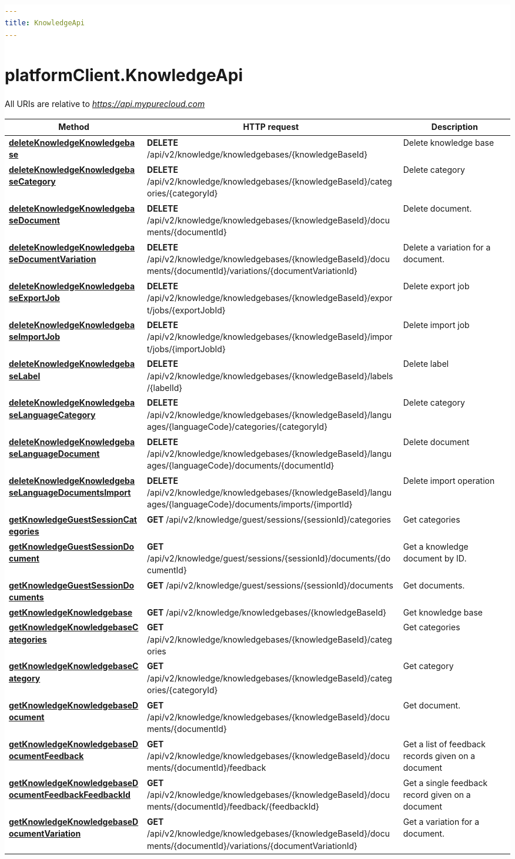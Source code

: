 ```yaml
---
title: KnowledgeApi
---
```

# platformClient.KnowledgeApi

All URIs are relative to *https://api.mypurecloud.com*

| Method | HTTP request | Description |
| ------------- | ------------- | ------------- |
[**deleteKnowledgeKnowledgebase**](KnowledgeApi.html#deleteKnowledgeKnowledgebase) | **DELETE** /api/v2/knowledge/knowledgebases/{knowledgeBaseId} | Delete knowledge base
[**deleteKnowledgeKnowledgebaseCategory**](KnowledgeApi.html#deleteKnowledgeKnowledgebaseCategory) | **DELETE** /api/v2/knowledge/knowledgebases/{knowledgeBaseId}/categories/{categoryId} | Delete category
[**deleteKnowledgeKnowledgebaseDocument**](KnowledgeApi.html#deleteKnowledgeKnowledgebaseDocument) | **DELETE** /api/v2/knowledge/knowledgebases/{knowledgeBaseId}/documents/{documentId} | Delete document.
[**deleteKnowledgeKnowledgebaseDocumentVariation**](KnowledgeApi.html#deleteKnowledgeKnowledgebaseDocumentVariation) | **DELETE** /api/v2/knowledge/knowledgebases/{knowledgeBaseId}/documents/{documentId}/variations/{documentVariationId} | Delete a variation for a document.
[**deleteKnowledgeKnowledgebaseExportJob**](KnowledgeApi.html#deleteKnowledgeKnowledgebaseExportJob) | **DELETE** /api/v2/knowledge/knowledgebases/{knowledgeBaseId}/export/jobs/{exportJobId} | Delete export job
[**deleteKnowledgeKnowledgebaseImportJob**](KnowledgeApi.html#deleteKnowledgeKnowledgebaseImportJob) | **DELETE** /api/v2/knowledge/knowledgebases/{knowledgeBaseId}/import/jobs/{importJobId} | Delete import job
[**deleteKnowledgeKnowledgebaseLabel**](KnowledgeApi.html#deleteKnowledgeKnowledgebaseLabel) | **DELETE** /api/v2/knowledge/knowledgebases/{knowledgeBaseId}/labels/{labelId} | Delete label
[**deleteKnowledgeKnowledgebaseLanguageCategory**](KnowledgeApi.html#deleteKnowledgeKnowledgebaseLanguageCategory) | **DELETE** /api/v2/knowledge/knowledgebases/{knowledgeBaseId}/languages/{languageCode}/categories/{categoryId} | Delete category
[**deleteKnowledgeKnowledgebaseLanguageDocument**](KnowledgeApi.html#deleteKnowledgeKnowledgebaseLanguageDocument) | **DELETE** /api/v2/knowledge/knowledgebases/{knowledgeBaseId}/languages/{languageCode}/documents/{documentId} | Delete document
[**deleteKnowledgeKnowledgebaseLanguageDocumentsImport**](KnowledgeApi.html#deleteKnowledgeKnowledgebaseLanguageDocumentsImport) | **DELETE** /api/v2/knowledge/knowledgebases/{knowledgeBaseId}/languages/{languageCode}/documents/imports/{importId} | Delete import operation
[**getKnowledgeGuestSessionCategories**](KnowledgeApi.html#getKnowledgeGuestSessionCategories) | **GET** /api/v2/knowledge/guest/sessions/{sessionId}/categories | Get categories
[**getKnowledgeGuestSessionDocument**](KnowledgeApi.html#getKnowledgeGuestSessionDocument) | **GET** /api/v2/knowledge/guest/sessions/{sessionId}/documents/{documentId} | Get a knowledge document by ID.
[**getKnowledgeGuestSessionDocuments**](KnowledgeApi.html#getKnowledgeGuestSessionDocuments) | **GET** /api/v2/knowledge/guest/sessions/{sessionId}/documents | Get documents.
[**getKnowledgeKnowledgebase**](KnowledgeApi.html#getKnowledgeKnowledgebase) | **GET** /api/v2/knowledge/knowledgebases/{knowledgeBaseId} | Get knowledge base
[**getKnowledgeKnowledgebaseCategories**](KnowledgeApi.html#getKnowledgeKnowledgebaseCategories) | **GET** /api/v2/knowledge/knowledgebases/{knowledgeBaseId}/categories | Get categories
[**getKnowledgeKnowledgebaseCategory**](KnowledgeApi.html#getKnowledgeKnowledgebaseCategory) | **GET** /api/v2/knowledge/knowledgebases/{knowledgeBaseId}/categories/{categoryId} | Get category
[**getKnowledgeKnowledgebaseDocument**](KnowledgeApi.html#getKnowledgeKnowledgebaseDocument) | **GET** /api/v2/knowledge/knowledgebases/{knowledgeBaseId}/documents/{documentId} | Get document.
[**getKnowledgeKnowledgebaseDocumentFeedback**](KnowledgeApi.html#getKnowledgeKnowledgebaseDocumentFeedback) | **GET** /api/v2/knowledge/knowledgebases/{knowledgeBaseId}/documents/{documentId}/feedback | Get a list of feedback records given on a document
[**getKnowledgeKnowledgebaseDocumentFeedbackFeedbackId**](KnowledgeApi.html#getKnowledgeKnowledgebaseDocumentFeedbackFeedbackId) | **GET** /api/v2/knowledge/knowledgebases/{knowledgeBaseId}/documents/{documentId}/feedback/{feedbackId} | Get a single feedback record given on a document
[**getKnowledgeKnowledgebaseDocumentVariation**](KnowledgeApi.html#getKnowledgeKnowledgebaseDocumentVariation) | **GET** /api/v2/knowledge/knowledgebases/{knowledgeBaseId}/documents/{documentId}/variations/{documentVariationId} | Get a variation for a document.